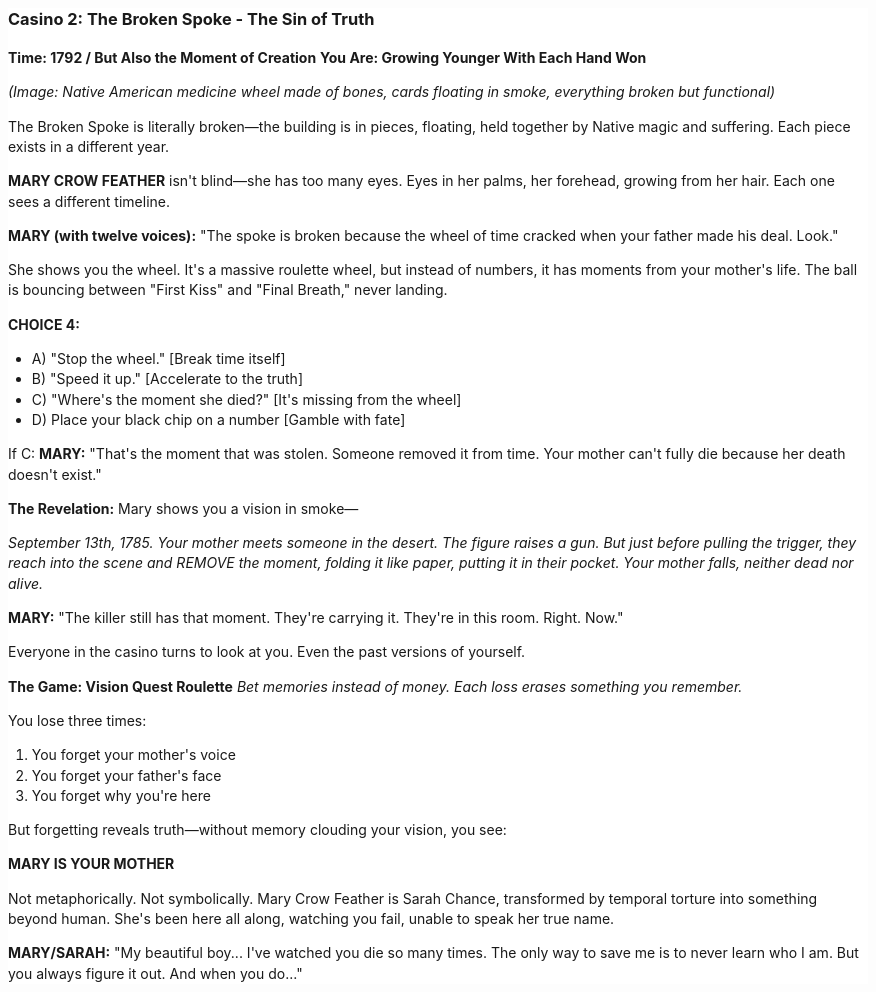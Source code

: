 ### Casino 2: The Broken Spoke - The Sin of Truth

**Time: 1792 / But Also the Moment of Creation**
**You Are: Growing Younger With Each Hand Won**

*(Image: Native American medicine wheel made of bones, cards floating in smoke, everything broken but functional)*

The Broken Spoke is literally broken—the building is in pieces, floating, held together by Native magic and suffering. Each piece exists in a different year.

**MARY CROW FEATHER** isn't blind—she has too many eyes. Eyes in her palms, her forehead, growing from her hair. Each one sees a different timeline.

**MARY (with twelve voices):** "The spoke is broken because the wheel of time cracked when your father made his deal. Look."

She shows you the wheel. It's a massive roulette wheel, but instead of numbers, it has moments from your mother's life. The ball is bouncing between "First Kiss" and "Final Breath," never landing.

**CHOICE 4:**
- A) "Stop the wheel." [Break time itself]
- B) "Speed it up." [Accelerate to the truth]
- C) "Where's the moment she died?" [It's missing from the wheel]
- D) Place your black chip on a number [Gamble with fate]

If C: **MARY:** "That's the moment that was stolen. Someone removed it from time. Your mother can't fully die because her death doesn't exist."

**The Revelation:** Mary shows you a vision in smoke—

*September 13th, 1785. Your mother meets someone in the desert. The figure raises a gun. But just before pulling the trigger, they reach into the scene and REMOVE the moment, folding it like paper, putting it in their pocket. Your mother falls, neither dead nor alive.*

**MARY:** "The killer still has that moment. They're carrying it. They're in this room. Right. Now."

Everyone in the casino turns to look at you. Even the past versions of yourself.

**The Game: Vision Quest Roulette**
*Bet memories instead of money. Each loss erases something you remember.*

You lose three times:
1. You forget your mother's voice
2. You forget your father's face
3. You forget why you're here

But forgetting reveals truth—without memory clouding your vision, you see:

**MARY IS YOUR MOTHER**

Not metaphorically. Not symbolically. Mary Crow Feather is Sarah Chance, transformed by temporal torture into something beyond human. She's been here all along, watching you fail, unable to speak her true name.

**MARY/SARAH:** "My beautiful boy... I've watched you die so many times. The only way to save me is to never learn who I am. But you always figure it out. And when you do..."

